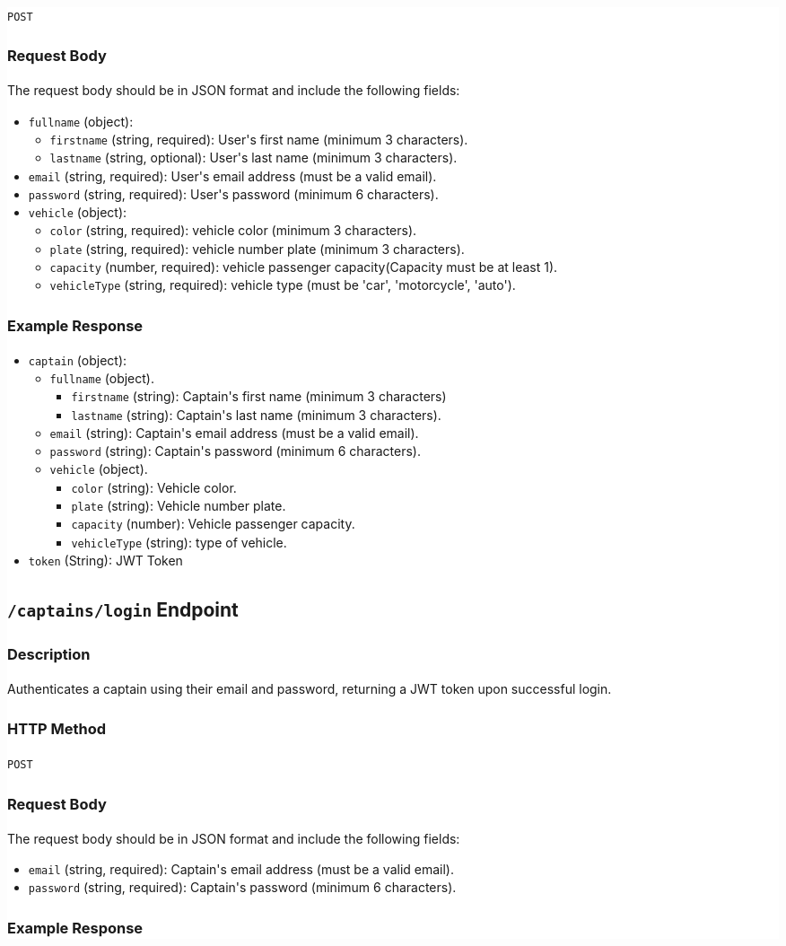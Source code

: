 `POST`

### Request Body

The request body should be in JSON format and include the following fields:

- `fullname` (object):
    - `firstname` (string, required): User's first name (minimum 3 characters).
    - `lastname` (string, optional): User's last name (minimum 3 characters).
- `email` (string, required): User's email address (must be a valid email).
- `password` (string, required): User's password (minimum 6 characters).
- `vehicle` (object):
    - `color` (string, required): vehicle color (minimum 3 characters).
    - `plate` (string, required): vehicle number plate (minimum 3 characters).
    - `capacity` (number, required): vehicle passenger capacity(Capacity must be at least 1).
    - `vehicleType` (string, required): vehicle type (must be 'car', 'motorcycle', 'auto').

### Example Response

- `captain` (object):
    - `fullname` (object).
        - `firstname` (string): Captain's first name (minimum 3 characters)
        - `lastname` (string): Captain's last name (minimum 3 characters).
    - `email` (string): Captain's email address (must be a valid email).
    - `password` (string): Captain's password (minimum 6 characters).
    - `vehicle` (object).
        - `color` (string): Vehicle color.
        - `plate` (string): Vehicle number plate.
        - `capacity` (number): Vehicle passenger capacity.
        - `vehicleType` (string): type of vehicle.
- `token` (String): JWT Token


## `/captains/login` Endpoint

### Description

Authenticates a captain using their email and password, returning a JWT token upon successful login.

### HTTP Method

`POST`

### Request Body

The request body should be in JSON format and include the following fields:

- `email` (string, required): Captain's email address (must be a valid email).
- `password` (string, required): Captain's password (minimum 6 characters).

### Example Response
